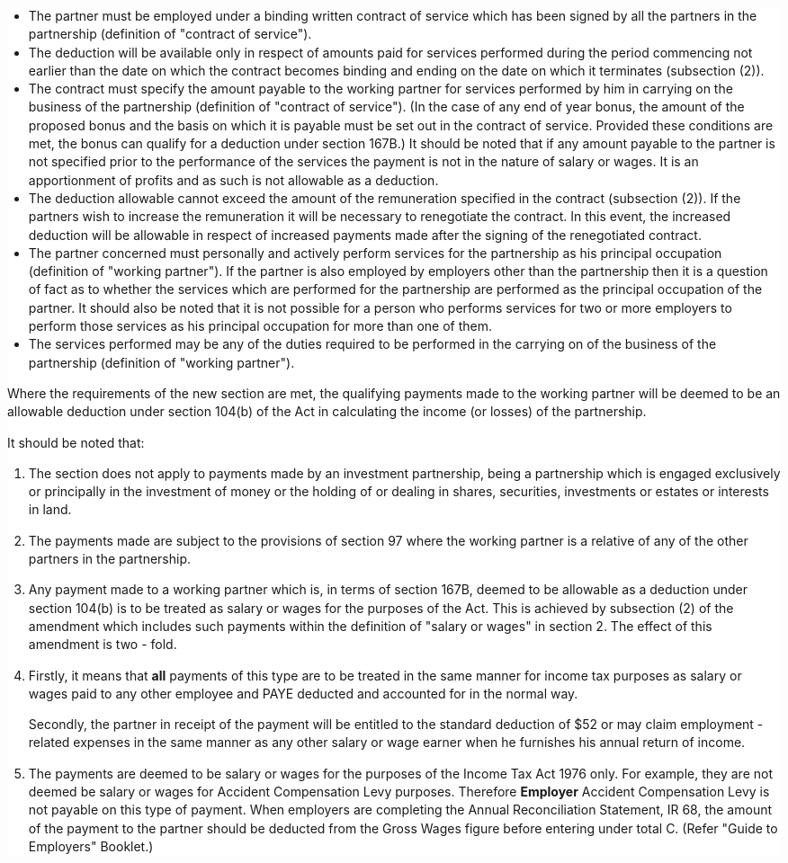 *   The partner must be employed under a binding written contract of service which has been signed by all the partners in the partnership (definition of "contract of service").
*   The deduction will be available only in respect of amounts paid for services performed during the period commencing not earlier than the date on which the contract becomes binding and ending on the date on which it terminates (subsection (2)).
*   The contract must specify the amount payable to the working partner for services performed by him in carrying on the business of the partnership (definition of "contract of service"). (In the case of any end of year bonus, the amount of the proposed bonus and the basis on which it is payable must be set out in the contract of service. Provided these conditions are met, the bonus can qualify for a deduction under section 167B.) It should be noted that if any amount payable to the partner is not specified prior to the performance of the services the payment is not in the nature of salary or wages. It is an apportionment of profits and as such is not allowable as a deduction.
*   The deduction allowable cannot exceed the amount of the remuneration specified in the contract (subsection (2)). If the partners wish to increase the remuneration it will be necessary to renegotiate the contract. In this event, the increased deduction will be allowable in respect of increased payments made after the signing of the renegotiated contract.
*   The partner concerned must personally and actively perform services for the partnership as his principal occupation (definition of "working partner"). If the partner is also employed by employers other than the partnership then it is a question of fact as to whether the services which are performed for the partnership are performed as the principal occupation of the partner. It should also be noted that it is not possible for a person who performs services for two or more employers to perform those services as his principal occupation for more than one of them.
*   The services performed may be any of the duties required to be performed in the carrying on of the business of the partnership (definition of "working partner").

Where the requirements of the new section are met, the qualifying payments made to the working partner will be deemed to be an allowable deduction under section 104(b) of the Act in calculating the income (or losses) of the partnership.

It should be noted that:

1.  The section does not apply to payments made by an investment partnership, being a partnership which is engaged exclusively or principally in the investment of money or the holding of or dealing in shares, securities, investments or estates or interests in land.
2.  The payments made are subject to the provisions of section 97 where the working partner is a relative of any of the other partners in the partnership.
3.  Any payment made to a working partner which is, in terms of section 167B, deemed to be allowable as a deduction under section 104(b) is to be treated as salary or wages for the purposes of the Act. This is achieved by subsection (2) of the amendment which includes such payments within the definition of "salary or wages" in section 2. The effect of this amendment is two - fold.
4.  Firstly, it means that **all** payments of this type are to be treated in the same manner for income tax purposes as salary or wages paid to any other employee and PAYE deducted and accounted for in the normal way.
    
    Secondly, the partner in receipt of the payment will be entitled to the standard deduction of $52 or may claim employment - related expenses in the same manner as any other salary or wage earner when he furnishes his annual return of income.
    
5.  The payments are deemed to be salary or wages for the purposes of the Income Tax Act 1976 only. For example, they are not deemed be salary or wages for Accident Compensation Levy purposes. Therefore **Employer** Accident Compensation Levy is not payable on this type of payment. When employers are completing the Annual Reconciliation Statement, IR 68, the amount of the payment to the partner should be deducted from the Gross Wages figure before entering under total C. (Refer "Guide to Employers" Booklet.)
